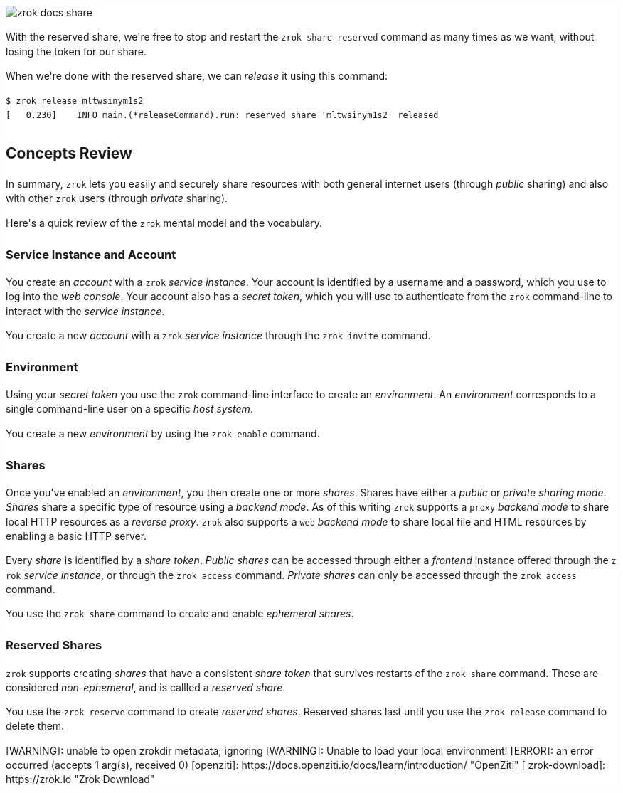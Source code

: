 ![zrok docs share](images/zrok_docs_share.png)

With the reserved share, we're free to stop and restart the `zrok share reserved` command as many times as we want, without losing the token for our share.

When we're done with the reserved share, we can _release_ it using this command:

```
$ zrok release mltwsinym1s2
[   0.230]    INFO main.(*releaseCommand).run: reserved share 'mltwsinym1s2' released
```

## Concepts Review

In summary, `zrok` lets you easily and securely share resources with both general internet users (through _public_ sharing) and also with other `zrok` users (through _private_ sharing).

Here's a quick review of the `zrok` mental model and the vocabulary.

### Service Instance and Account

You create an _account_ with a `zrok` _service instance_. Your account is identified by a username and a password, which you use to log into the _web console_. Your account also has a _secret token_, which you will use to authenticate from the `zrok` command-line to interact with the _service instance_.

You create a new _account_ with a `zrok` _service instance_ through the `zrok invite` command.

### Environment

Using your _secret token_ you use the `zrok` command-line interface to create an _environment_. An _environment_ corresponds to a single command-line user on a specific _host system_. 

You create a new _environment_ by using the `zrok enable` command.

### Shares

Once you've enabled an _environment_, you then create one or more _shares_. Shares have either a _public_ or _private_ _sharing mode_. _Shares_ share a specific type of resource using a _backend mode_. As of this writing `zrok` supports a `proxy` _backend mode_ to share local HTTP resources as a _reverse proxy_. `zrok` also supports a `web` _backend mode_ to share local file and HTML resources by enabling a basic HTTP server.

Every _share_ is identified by a _share token_. _Public shares_ can be accessed through either a _frontend_ instance offered through the `zrok` _service instance_, or through the `zrok access` command. _Private shares_ can only be accessed through the `zrok access` command.

You use the `zrok share` command to create and enable _ephemeral shares_.

### Reserved Shares

`zrok` supports creating _shares_ that have a consistent _share token_ that survives restarts of the `zrok share` command. These are considered _non-ephemeral_, and is callled a _reserved share_.

You use the `zrok reserve` command to create _reserved shares_. Reserved shares last until you use the `zrok release` command to delete them.


[WARNING]: unable to open zrokdir metadata; ignoring
[WARNING]: Unable to load your local environment!
[ERROR]: an error occurred (accepts 1 arg(s), received 0)
[openziti]: https://docs.openziti.io/docs/learn/introduction/	"OpenZiti"
[ zrok-download]: https://zrok.io "Zrok Download"